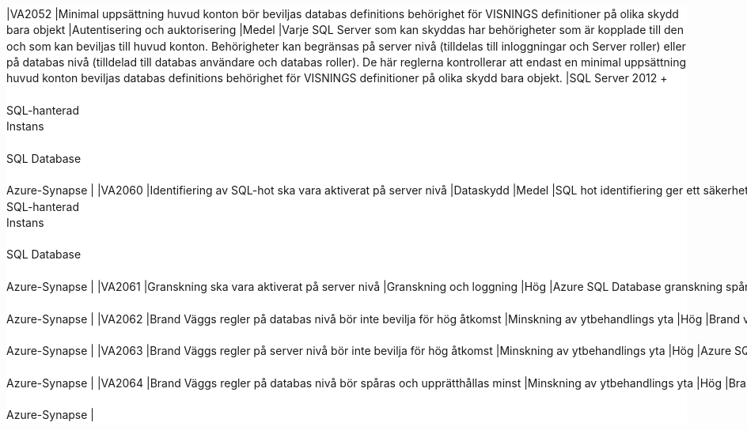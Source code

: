 |VA2052     |Minimal uppsättning huvud konton bör beviljas databas definitions behörighet för VISNINGS definitioner på olika skydd bara objekt         |Autentisering och auktorisering         |Medel         |Varje SQL Server som kan skyddas har behörigheter som är kopplade till den och som kan beviljas till huvud konton. Behörigheter kan begränsas på server nivå (tilldelas till inloggningar och Server roller) eller på databas nivå (tilldelad till databas användare och databas roller). De här reglerna kontrollerar att endast en minimal uppsättning huvud konton beviljas databas definitions behörighet för VISNINGS definitioner på olika skydd bara objekt.         |<nobr>SQL Server 2012 +<nobr/><br/><br/>SQL-hanterad <br/>Instans<br/><br/>SQL Database<br/><br/>Azure-Synapse          |
|VA2060     |Identifiering av SQL-hot ska vara aktiverat på server nivå         |Dataskydd         |Medel         |SQL hot identifiering ger ett säkerhets lager som identifierar potentiella sårbarheter och avvikande aktiviteter i databaser som SQL-injektering-attacker och ovanliga beteende mönster. När ett potentiellt hot upptäcks skickar hot identifiering en åtgärdad real tids avisering via e-post och i Azure Security Center, vilket innefattar tydliga undersökningar och reparations steg för det speciella hotet. Mer information finns i [Konfigurera hot identifiering](https://docs.microsoft.com/azure/sql-database/sql-database-threat-detection). Den här kontrollen kontrollerar att SQL hot identifiering är aktiverat         |<nobr/><br/>SQL-hanterad <br/>Instans<br/><br/>SQL Database<br/><br/>Azure-Synapse         |
|VA2061     |Granskning ska vara aktiverat på server nivå         |Granskning och loggning         |Hög         |Azure SQL Database granskning spårar databas händelser och skriver dem till en Gransknings logg i ditt Azure Storage-konto. Granskning hjälper dig att förstå databas aktiviteter och få insyn i avvikelser och avvikelser som kan tyda på affärs problem eller misstänkta säkerhets överträdelser samt hjälper dig att uppfylla regelefterlevnad. Mer information finns i [Azure SQL-granskning](https://docs.microsoft.com/azure/sql-database/sql-database-auditing). Den här regeln kontrollerar att granskning har Aktiver ATS.         |<nobr/>SQL Database<br/><br/>Azure-Synapse          |
|VA2062     |Brand Väggs regler på databas nivå bör inte bevilja för hög åtkomst         |Minskning av ytbehandlings yta         |Hög         |Brand väggen på Azure SQL Database nivå hjälper till att skydda dina data genom att förhindra all åtkomst till databasen förrän du anger vilka IP-adresser som har behörighet. Brand Väggs regler på databas nivå ger åtkomst till den aktuella databasen baserat på den ursprungliga IP-adressen för varje begäran.  Brand Väggs regler på databas nivå för huvud-och användar databaser kan bara skapas och hanteras via Transact-SQL (till skillnad från brand Väggs regler på server nivå, som också kan skapas och hanteras med hjälp av Azure Portal eller PowerShell). Mer information finns i [Azure SQL Database-och Azure Synapse Analytics-regler för IP-brandvägg](https://docs.microsoft.com/azure/sql-database/sql-database-firewall-configure). Den här kontrollen kontrollerar att brand Väggs regler på databas nivå inte ger överdriven åtkomst.         |<nobr/>SQL Database<br/><br/>Azure-Synapse         |
|VA2063     |Brand Väggs regler på server nivå bör inte bevilja för hög åtkomst         |Minskning av ytbehandlings yta         |Hög         |Azure SQL Server-brandväggen hjälper till att skydda servern genom att förhindra all åtkomst till dina databaser förrän du har angett vilka IP-adresser som har behörighet. Brand Väggs regler på server nivå ger åtkomst till alla databaser som tillhör servern baserat på den ursprungliga IP-adressen för varje begäran.  Brand Väggs regler på server nivå kan bara skapas och hanteras via Transact-SQL samt via Azure Portal eller PowerShell. Mer information finns i [Azure SQL Database-och Azure Synapse Analytics-regler för IP-brandvägg](https://docs.microsoft.com/azure/sql-database/sql-database-firewall-configure). Den här kontrollen kontrollerar att brand Väggs regler på server nivå inte ger för hög åtkomst.         |<nobr/>SQL Database<br/><br/>Azure-Synapse         |
|VA2064     |Brand Väggs regler på databas nivå bör spåras och upprätthållas minst         |Minskning av ytbehandlings yta         |Hög         |Brand väggen på Azure SQL Database nivå hjälper till att skydda dina data genom att förhindra all åtkomst till databasen förrän du anger vilka IP-adresser som har behörighet. Brand Väggs regler på databas nivå ger åtkomst till den aktuella databasen baserat på den ursprungliga IP-adressen för varje begäran. Brand Väggs regler på databas nivå för huvud-och användar databaser kan bara skapas och hanteras via Transact-SQL (till skillnad från brand Väggs regler på server nivå, som också kan skapas och hanteras med hjälp av Azure Portal eller PowerShell). Mer information finns i [Azure SQL Database-och Azure Synapse Analytics-regler för IP-brandvägg](https://docs.microsoft.com/azure/sql-database/sql-database-firewall-configure). Den här kontrollen räknar upp alla brand Väggs regler på databas nivå så att ändringar som görs i dem kan identifieras och åtgärdas.         |<nobr/>SQL Database<br/><br/>Azure-Synapse         |